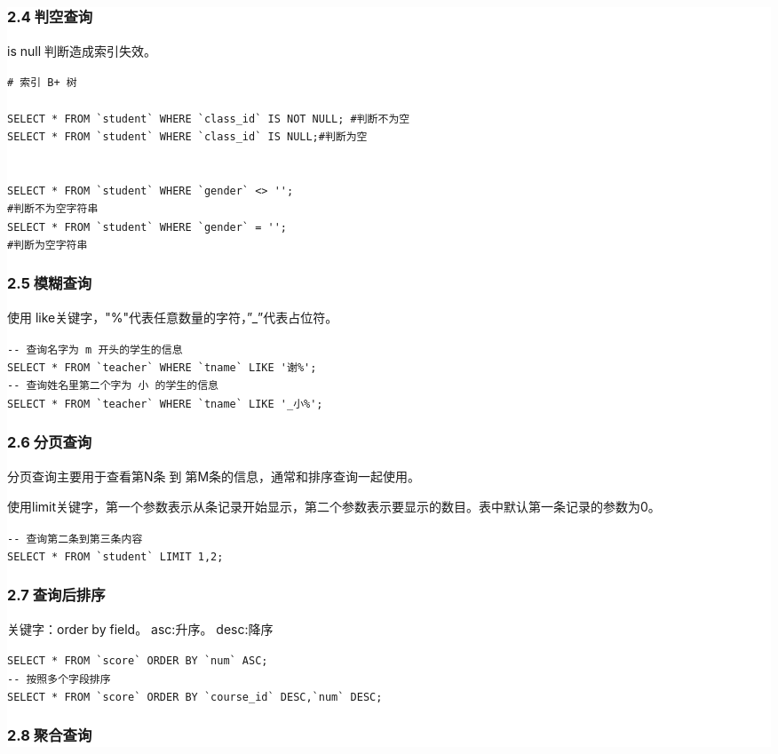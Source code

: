 
### 2.4 判空查询

is null 判断造成索引失效。

```
# 索引 B+ 树

SELECT * FROM `student` WHERE `class_id` IS NOT NULL; #判断不为空
SELECT * FROM `student` WHERE `class_id` IS NULL;#判断为空


SELECT * FROM `student` WHERE `gender` <> '';
#判断不为空字符串
SELECT * FROM `student` WHERE `gender` = '';
#判断为空字符串
```



### 2.5 模糊查询

使用 like关键字，"%"代表任意数量的字符，”_”代表占位符。

```
-- 查询名字为 m 开头的学生的信息
SELECT * FROM `teacher` WHERE `tname` LIKE '谢%';
-- 查询姓名里第二个字为 小 的学生的信息
SELECT * FROM `teacher` WHERE `tname` LIKE '_小%';
```



### 2.6 分页查询

分页查询主要用于查看第N条 到 第M条的信息，通常和排序查询一起使用。

使用limit关键字，第一个参数表示从条记录开始显示，第二个参数表示要显示的数目。表中默认第一条记录的参数为0。

```
-- 查询第二条到第三条内容
SELECT * FROM `student` LIMIT 1,2;
```



### 2.7 查询后排序

关键字：order by field。
asc:升序。
desc:降序

```
SELECT * FROM `score` ORDER BY `num` ASC;
-- 按照多个字段排序
SELECT * FROM `score` ORDER BY `course_id` DESC,`num` DESC;
```

### 2.8 聚合查询

